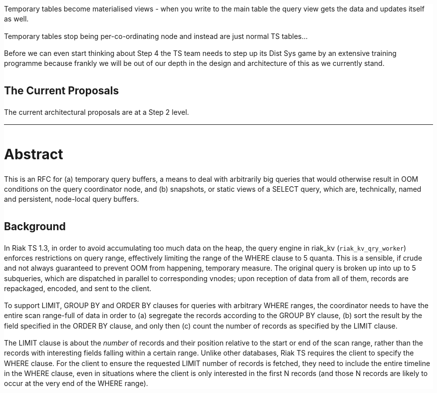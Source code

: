 Temporary tables become materialised views - when you write to the main table the query view gets the data and updates itself as well.

Temporary tables stop being per-co-ordinating node and instead are just normal TS tables...

Before we can even start thinking about Step 4 the TS team needs to step up its Dist Sys game by an extensive training programme because frankly we will be out of our depth in the design and architecture of this as we currently stand.

## The Current Proposals

The current architectural proposals are at a Step 2 level. 

---

# Abstract

This is an RFC for (a) temporary query buffers, a means to deal with
arbitrarily big queries that would otherwise result in OOM conditions
on the query coordinator node, and (b) snapshots, or static views of a
SELECT query, which are, technically, named and persistent, node-local
query buffers.

## Background

In Riak TS 1.3, in order to avoid accumulating too much data on the
heap, the query engine in riak_kv (`riak_kv_qry_worker`) enforces
restrictions on query range, effectively limiting the range of the
WHERE clause to 5 quanta.  This is a sensible, if crude and not always
guaranteed to prevent OOM from happening, temporary measure.  The
original query is broken up into up to 5 subqueries, which are
dispatched in parallel to corresponding vnodes; upon reception of data
from all of them, records are repackaged, encoded, and sent to the
client.

To support LIMIT, GROUP BY and ORDER BY clauses for queries with
arbitrary WHERE ranges, the coordinator needs to have the entire scan
range-full of data in order to (a) segregate the records according to
the GROUP BY clause, (b) sort the result by the field specified in the
ORDER BY clause, and only then (c) count the number of records as
specified by the LIMIT clause.

The LIMIT clause is about the *number* of records and their position
relative to the start or end of the scan range, rather than the
records with interesting fields falling within a certain range.
Unlike other databases, Riak TS requires the client to specify the
WHERE clause.  For the client to ensure the requested LIMIT number of
records is fetched, they need to include the entire timeline in the
WHERE clause, even in situations where the client is only interested
in the first N records (and those N records are likely to occur at the
very end of the WHERE range).
